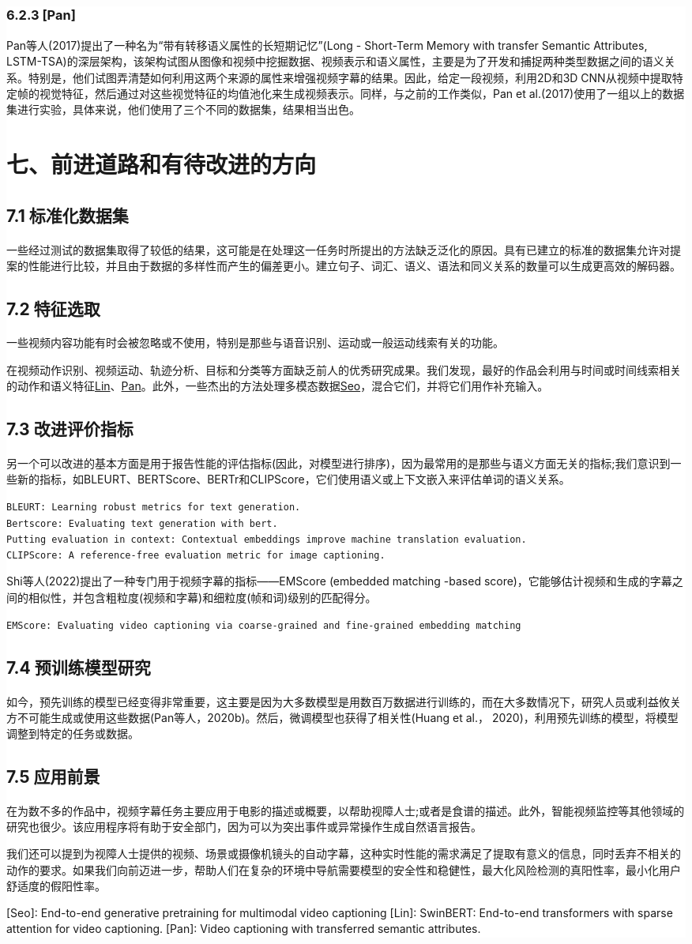 ### 6.2.3 [Pan]

Pan等人(2017)提出了一种名为“带有转移语义属性的长短期记忆”(Long - Short-Term Memory with transfer Semantic Attributes, LSTM-TSA)的深层架构，该架构试图从图像和视频中挖掘数据、视频表示和语义属性，主要是为了开发和捕捉两种类型数据之间的语义关系。特别是，他们试图弄清楚如何利用这两个来源的属性来增强视频字幕的结果。因此，给定一段视频，利用2D和3D CNN从视频中提取特定帧的视觉特征，然后通过对这些视觉特征的均值池化来生成视频表示。同样，与之前的工作类似，Pan et al.(2017)使用了一组以上的数据集进行实验，具体来说，他们使用了三个不同的数据集，结果相当出色。

# 七、前进道路和有待改进的方向

## 7.1 标准化数据集

一些经过测试的数据集取得了较低的结果，这可能是在处理这一任务时所提出的方法缺乏泛化的原因。具有已建立的标准的数据集允许对提案的性能进行比较，并且由于数据的多样性而产生的偏差更小。建立句子、词汇、语义、语法和同义关系的数量可以生成更高效的解码器。

## 7.2 特征选取

一些视频内容功能有时会被忽略或不使用，特别是那些与语音识别、运动或一般运动线索有关的功能。

在视频动作识别、视频运动、轨迹分析、目标和分类等方面缺乏前人的优秀研究成果。我们发现，最好的作品会利用与时间或时间线索相关的动作和语义特征[Lin](#[lin])、[Pan](#Pan)。此外，一些杰出的方法处理多模态数据[Seo](#[Seo])，混合它们，并将它们用作补充输入。

## 7.3 改进评价指标

另一个可以改进的基本方面是用于报告性能的评估指标(因此，对模型进行排序)，因为最常用的是那些与语义方面无关的指标;我们意识到一些新的指标，如BLEURT、BERTScore、BERTr和CLIPScore，它们使用语义或上下文嵌入来评估单词的语义关系。

```html
BLEURT: Learning robust metrics for text generation.
Bertscore: Evaluating text generation with bert.
Putting evaluation in context: Contextual embeddings improve machine translation evaluation.
CLIPScore: A reference-free evaluation metric for image captioning.
```

Shi等人(2022)提出了一种专门用于视频字幕的指标——EMScore (embedded matching -based score)，它能够估计视频和生成的字幕之间的相似性，并包含粗粒度(视频和字幕)和细粒度(帧和词)级别的匹配得分。

```html
EMScore: Evaluating video captioning via coarse-grained and fine-grained embedding matching
```

## 7.4 预训练模型研究

如今，预先训练的模型已经变得非常重要，这主要是因为大多数模型是用数百万数据进行训练的，而在大多数情况下，研究人员或利益攸关方不可能生成或使用这些数据(Pan等人，2020b)。然后，微调模型也获得了相关性(Huang et al.， 2020)，利用预先训练的模型，将模型调整到特定的任务或数据。

## 7.5 应用前景

在为数不多的作品中，视频字幕任务主要应用于电影的描述或概要，以帮助视障人士;或者是食谱的描述。此外，智能视频监控等其他领域的研究也很少。该应用程序将有助于安全部门，因为可以为突出事件或异常操作生成自然语言报告。

我们还可以提到为视障人士提供的视频、场景或摄像机镜头的自动字幕，这种实时性能的需求满足了提取有意义的信息，同时丢弃不相关的动作的要求。如果我们向前迈进一步，帮助人们在复杂的环境中导航需要模型的安全性和稳健性，最大化风险检测的真阳性率，最小化用户舒适度的假阳性率。


[Seo]: End-to-end generative pretraining for multimodal video captioning
[Lin]: SwinBERT: End-to-end transformers with sparse attention for video captioning.
[Pan]: Video captioning with transferred semantic attributes.